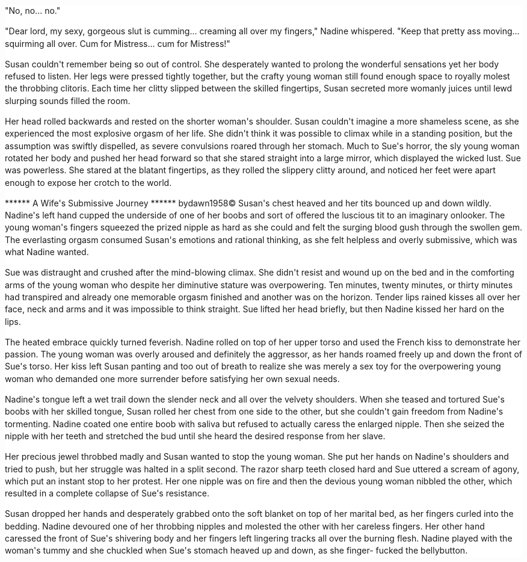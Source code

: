  "No, no... no." 

 "Dear lord, my sexy, gorgeous slut is cumming... creaming all over my fingers," Nadine whispered. "Keep that pretty ass moving... squirming all over. Cum for Mistress... cum for Mistress!" 

 Susan couldn't remember being so out of control. She desperately wanted to prolong the wonderful sensations yet her body refused to listen. Her legs were pressed tightly together, but the crafty young woman still found enough space to royally molest the throbbing clitoris. Each time her clitty slipped between the skilled fingertips, Susan secreted more womanly juices until lewd slurping sounds filled the room. 

 Her head rolled backwards and rested on the shorter woman's shoulder. Susan couldn't imagine a more shameless scene, as she experienced the most explosive orgasm of her life. She didn't think it was possible to climax while in a standing position, but the assumption was swiftly dispelled, as severe convulsions roared through her stomach. Much to Sue's horror, the sly young woman rotated her body and pushed her head forward so that she stared straight into a large mirror, which displayed the wicked lust. Sue was powerless. She stared at the blatant fingertips, as they rolled the slippery clitty around, and noticed her feet were apart enough to expose her crotch to the world.  

 

 ****** A Wife's Submissive Journey ****** bydawn1958© Susan's chest heaved and her tits bounced up and down wildly. Nadine's left hand cupped the underside of one of her boobs and sort of offered the luscious tit to an imaginary onlooker. The young woman's fingers squeezed the prized nipple as hard as she could and felt the surging blood gush through the swollen gem. The everlasting orgasm consumed Susan's emotions and rational thinking, as she felt helpless and overly submissive, which was what Nadine wanted. 

 Sue was distraught and crushed after the mind-blowing climax. She didn't resist and wound up on the bed and in the comforting arms of the young woman who despite her diminutive stature was overpowering. Ten minutes, twenty minutes, or thirty minutes had transpired and already one memorable orgasm finished and another was on the horizon. Tender lips rained kisses all over her face, neck and arms and it was impossible to think straight. Sue lifted her head briefly, but then Nadine kissed her hard on the lips. 

 The heated embrace quickly turned feverish. Nadine rolled on top of her upper torso and used the French kiss to demonstrate her passion. The young woman was overly aroused and definitely the aggressor, as her hands roamed freely up and down the front of Sue's torso. Her kiss left Susan panting and too out of breath to realize she was merely a sex toy for the overpowering young woman who demanded one more surrender before satisfying her own sexual needs. 

 Nadine's tongue left a wet trail down the slender neck and all over the velvety shoulders. When she teased and tortured Sue's boobs with her skilled tongue, Susan rolled her chest from one side to the other, but she couldn't gain freedom from Nadine's tormenting. Nadine coated one entire boob with saliva but refused to actually caress the enlarged nipple. Then she seized the nipple with her teeth and stretched the bud until she heard the desired response from her slave. 

 Her precious jewel throbbed madly and Susan wanted to stop the young woman. She put her hands on Nadine's shoulders and tried to push, but her struggle was halted in a split second. The razor sharp teeth closed hard and Sue uttered a scream of agony, which put an instant stop to her protest. Her one nipple was on fire and then the devious young woman nibbled the other, which resulted in a complete collapse of Sue's resistance. 

 Susan dropped her hands and desperately grabbed onto the soft blanket on top of her marital bed, as her fingers curled into the bedding. Nadine devoured one of her throbbing nipples and molested the other with her careless fingers. Her other hand caressed the front of Sue's shivering body and her fingers left lingering tracks all over the burning flesh. Nadine played with the woman's tummy and she chuckled when Sue's stomach heaved up and down, as she finger- fucked the bellybutton. 
